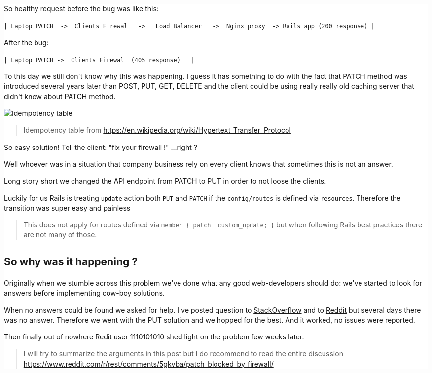 
So healthy request before the bug was like this:

```
| Laptop PATCH  ->  Clients Firewal   ->   Load Balancer   ->  Nginx proxy  -> Rails app (200 response) |
```

After the bug:

```
| Laptop PATCH ->  Clients Firewal  (405 response)   |
```

To this day we still don't know why this was happening. I guess it has
something to do with the fact that PATCH method was introduced several years later than
 POST, PUT, GET, DELETE and the client could be using really really old
caching server that didn't know about PATCH method.

![Idempotency table](https://raw.githubusercontent.com/equivalent/scrapbook2/master/assets/images/2016/put-patch-idempotance-table.png) 

> Idempotency table from https://en.wikipedia.org/wiki/Hypertext_Transfer_Protocol

So easy solution! Tell the client: "fix your firewall !" ...right ?

Well whoever was in a situation that company business rely on every client knows
that sometimes this is not an answer.

Long story short we changed the API endpoint from PATCH to PUT in order
to not loose the clients.

Luckily for us Rails is treating `update`
action both `PUT` and `PATCH` if the `config/routes` is defined via `resources`.
Therefore the transition was super easy and painless

> This does not apply for routes defined via `member { patch :custom_update; }` but when
> following Rails best practices there are not many of those.

## So why was it happening ?

Originally when we stumble across this problem we've done what any
good web-developers should do: we've started to look for answers before
implementing cow-boy solutions.

When no answers could be found we asked for help. I've posted question to [StackOverflow](http://stackoverflow.com/questions/40970057/patch-method-blocked-by-a-firewall) and
to [Reddit](https://www.reddit.com/r/rest/comments/5gkvba/patch_blocked_by_firewall/) but several days there was no answer.
Therefore we went with the PUT solution and we hopped for the best. And
it worked, no issues were reported.

Then finally out of nowhere Redit user [1110101010](https://www.reddit.com/r/rest/comments/5gkvba/patch_blocked_by_firewall/)
shed light on the problem few weeks later.

> I will try to summarize the arguments in this post but I do recommend to read the entire discussion https://www.reddit.com/r/rest/comments/5gkvba/patch_blocked_by_firewall/
